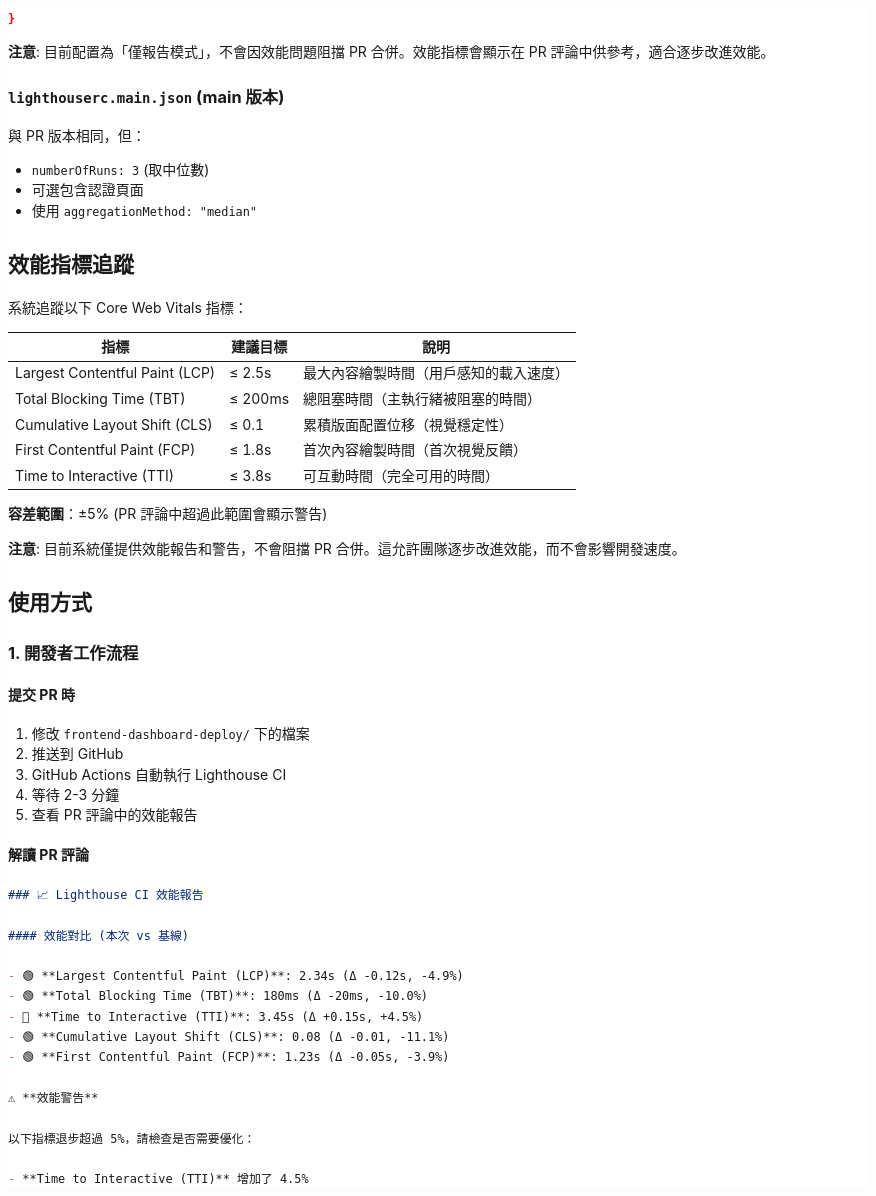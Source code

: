 ```json
}
```

**注意**: 目前配置為「僅報告模式」，不會因效能問題阻擋 PR 合併。效能指標會顯示在 PR 評論中供參考，適合逐步改進效能。

### `lighthouserc.main.json` (main 版本)

與 PR 版本相同，但：
- `numberOfRuns: 3` (取中位數)
- 可選包含認證頁面
- 使用 `aggregationMethod: "median"`

## 效能指標追蹤

系統追蹤以下 Core Web Vitals 指標：

| 指標 | 建議目標 | 說明 |
|-----|---------|------|
| Largest Contentful Paint (LCP) | ≤ 2.5s | 最大內容繪製時間（用戶感知的載入速度） |
| Total Blocking Time (TBT) | ≤ 200ms | 總阻塞時間（主執行緒被阻塞的時間） |
| Cumulative Layout Shift (CLS) | ≤ 0.1 | 累積版面配置位移（視覺穩定性） |
| First Contentful Paint (FCP) | ≤ 1.8s | 首次內容繪製時間（首次視覺反饋） |
| Time to Interactive (TTI) | ≤ 3.8s | 可互動時間（完全可用的時間） |

**容差範圍**：±5% (PR 評論中超過此範圍會顯示警告)

**注意**: 目前系統僅提供效能報告和警告，不會阻擋 PR 合併。這允許團隊逐步改進效能，而不會影響開發速度。

## 使用方式

### 1. 開發者工作流程

#### 提交 PR 時

1. 修改 `frontend-dashboard-deploy/` 下的檔案
2. 推送到 GitHub
3. GitHub Actions 自動執行 Lighthouse CI
4. 等待 2-3 分鐘
5. 查看 PR 評論中的效能報告

#### 解讀 PR 評論

```markdown
### 📈 Lighthouse CI 效能報告

#### 效能對比 (本次 vs 基線)

- 🟢 **Largest Contentful Paint (LCP)**: 2.34s (Δ -0.12s, -4.9%)
- 🟢 **Total Blocking Time (TBT)**: 180ms (Δ -20ms, -10.0%)
- 🔻 **Time to Interactive (TTI)**: 3.45s (Δ +0.15s, +4.5%)
- 🟢 **Cumulative Layout Shift (CLS)**: 0.08 (Δ -0.01, -11.1%)
- 🟢 **First Contentful Paint (FCP)**: 1.23s (Δ -0.05s, -3.9%)

⚠️ **效能警告**

以下指標退步超過 5%，請檢查是否需要優化：

- **Time to Interactive (TTI)** 增加了 4.5%
```
